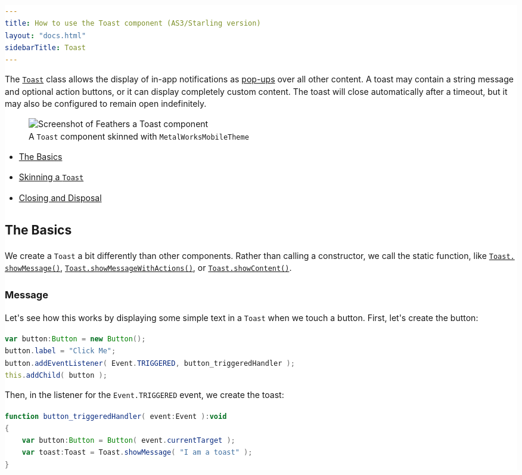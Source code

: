```yaml
---
title: How to use the Toast component (AS3/Starling version)
layout: "docs.html"
sidebarTitle: Toast
---
```


The [`Toast`](/api-reference/feathers/controls/Toast.html) class allows the display of in-app notifications as [pop-ups](./pop-ups.md) over all other content. A toast may contain a string message and optional action buttons, or it can display completely custom content. The toast will close automatically after a timeout, but it may also be configured to remain open indefinitely.

<figure>
<img src="/learn/as3-starling/images/toast.png" srcset="/learn/as3-starling/images/toast@2x.png 2x" alt="Screenshot of Feathers a Toast component" />
<figcaption>A <code>Toast</code> component skinned with <code>MetalWorksMobileTheme</code></figcaption>
</figure>

- [The Basics](#the-basics)

- [Skinning a `Toast`](#skinning-a-toast)

- [Closing and Disposal](#closing-and-disposal)

## The Basics

We create a `Toast` a bit differently than other components. Rather than calling a constructor, we call the static function, like [`Toast.showMessage()`](</api-reference/feathers/controls/Toast.html#showMessage()>), [`Toast.showMessageWithActions()`](</api-reference/feathers/controls/Toast.html#showMessageWithActions()>), or [`Toast.showContent()`](</api-reference/feathers/controls/Toast.html#showContent()>).

### Message

Let's see how this works by displaying some simple text in a `Toast` when we touch a button. First, let's create the button:

```actionscript
var button:Button = new Button();
button.label = "Click Me";
button.addEventListener( Event.TRIGGERED, button_triggeredHandler );
this.addChild( button );
```

Then, in the listener for the `Event.TRIGGERED` event, we create the toast:

```actionscript
function button_triggeredHandler( event:Event ):void
{
    var button:Button = Button( event.currentTarget );
    var toast:Toast = Toast.showMessage( "I am a toast" );
}
```
